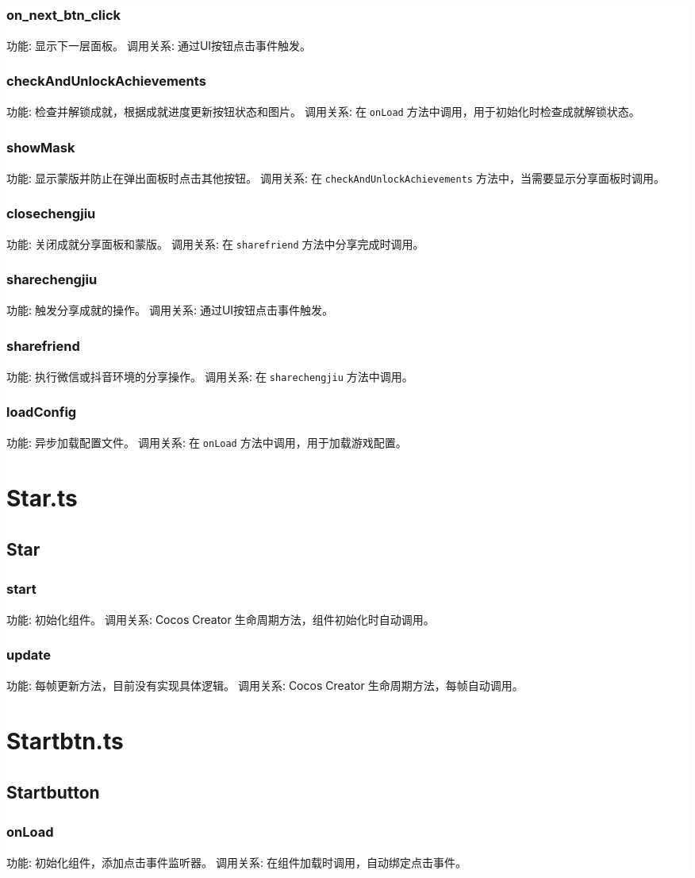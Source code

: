 ### on_next_btn_click
功能: 显示下一层面板。
调用关系: 通过UI按钮点击事件触发。

### checkAndUnlockAchievements
功能: 检查并解锁成就，根据成就进度更新按钮状态和图片。
调用关系: 在 `onLoad` 方法中调用，用于初始化时检查成就解锁状态。

### showMask
功能: 显示蒙版并防止在弹出面板时点击其他按钮。
调用关系: 在 `checkAndUnlockAchievements` 方法中，当需要显示分享面板时调用。

### closechengjiu
功能: 关闭成就分享面板和蒙版。
调用关系: 在 `sharefriend` 方法中分享完成时调用。

### sharechengjiu
功能: 触发分享成就的操作。
调用关系: 通过UI按钮点击事件触发。

### sharefriend
功能: 执行微信或抖音环境的分享操作。
调用关系: 在 `sharechengjiu` 方法中调用。

### loadConfig
功能: 异步加载配置文件。
调用关系: 在 `onLoad` 方法中调用，用于加载游戏配置。

# Star.ts

## Star

### start
功能: 初始化组件。
调用关系: Cocos Creator 生命周期方法，组件初始化时自动调用。

### update
功能: 每帧更新方法，目前没有实现具体逻辑。
调用关系: Cocos Creator 生命周期方法，每帧自动调用。

# Startbtn.ts

## Startbutton

### onLoad
功能: 初始化组件，添加点击事件监听器。
调用关系: 在组件加载时调用，自动绑定点击事件。
